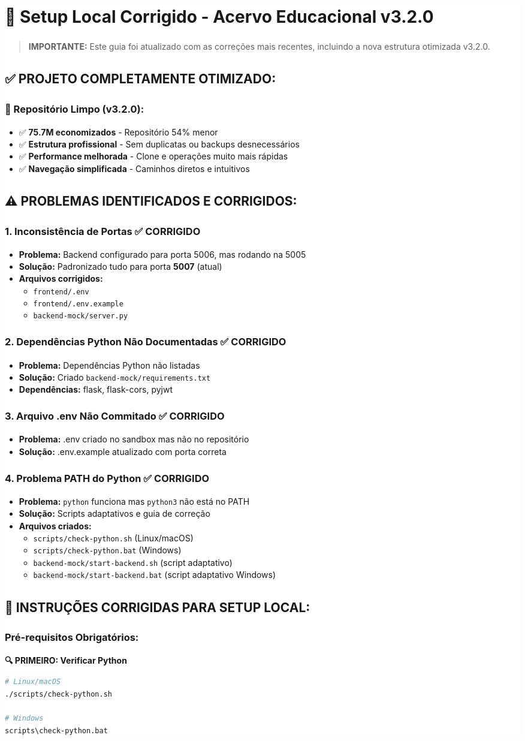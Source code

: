 # 🔧 Setup Local Corrigido - Acervo Educacional v3.2.0

> **IMPORTANTE:** Este guia foi atualizado com as correções mais recentes, incluindo a nova estrutura otimizada v3.2.0.

## ✅ **PROJETO COMPLETAMENTE OTIMIZADO:**

### **🧹 Repositório Limpo (v3.2.0):**
- ✅ **75.7M economizados** - Repositório 54% menor
- ✅ **Estrutura profissional** - Sem duplicatas ou backups desnecessários
- ✅ **Performance melhorada** - Clone e operações muito mais rápidas
- ✅ **Navegação simplificada** - Caminhos diretos e intuitivos

## ⚠️ **PROBLEMAS IDENTIFICADOS E CORRIGIDOS:**

### **1. Inconsistência de Portas** ✅ CORRIGIDO
- **Problema:** Backend configurado para porta 5006, mas rodando na 5005
- **Solução:** Padronizado tudo para porta **5007** (atual)
- **Arquivos corrigidos:**
  - `frontend/.env`
  - `frontend/.env.example`
  - `backend-mock/server.py`

### **2. Dependências Python Não Documentadas** ✅ CORRIGIDO
- **Problema:** Dependências Python não listadas
- **Solução:** Criado `backend-mock/requirements.txt`
- **Dependências:** flask, flask-cors, pyjwt

### **3. Arquivo .env Não Commitado** ✅ CORRIGIDO
- **Problema:** .env criado no sandbox mas não no repositório
- **Solução:** .env.example atualizado com porta correta

### **4. Problema PATH do Python** ✅ CORRIGIDO
- **Problema:** `python` funciona mas `python3` não está no PATH
- **Solução:** Scripts adaptativos e guia de correção
- **Arquivos criados:**
  - `scripts/check-python.sh` (Linux/macOS)
  - `scripts/check-python.bat` (Windows)
  - `backend-mock/start-backend.sh` (script adaptativo)
  - `backend-mock/start-backend.bat` (script adaptativo Windows)

## 🚀 **INSTRUÇÕES CORRIGIDAS PARA SETUP LOCAL:**

### **Pré-requisitos Obrigatórios:**

**🔍 PRIMEIRO: Verificar Python**
```bash
# Linux/macOS
./scripts/check-python.sh

# Windows
scripts\check-python.bat
```
